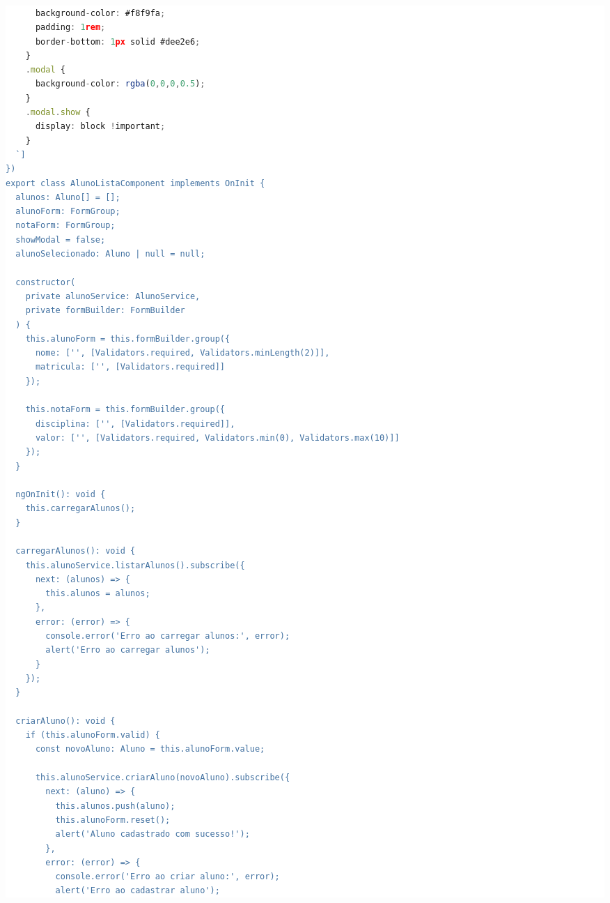 ```typescript
      background-color: #f8f9fa;
      padding: 1rem;
      border-bottom: 1px solid #dee2e6;
    }
    .modal {
      background-color: rgba(0,0,0,0.5);
    }
    .modal.show {
      display: block !important;
    }
  `]
})
export class AlunoListaComponent implements OnInit {
  alunos: Aluno[] = [];
  alunoForm: FormGroup;
  notaForm: FormGroup;
  showModal = false;
  alunoSelecionado: Aluno | null = null;

  constructor(
    private alunoService: AlunoService,
    private formBuilder: FormBuilder
  ) {
    this.alunoForm = this.formBuilder.group({
      nome: ['', [Validators.required, Validators.minLength(2)]],
      matricula: ['', [Validators.required]]
    });

    this.notaForm = this.formBuilder.group({
      disciplina: ['', [Validators.required]],
      valor: ['', [Validators.required, Validators.min(0), Validators.max(10)]]
    });
  }

  ngOnInit(): void {
    this.carregarAlunos();
  }

  carregarAlunos(): void {
    this.alunoService.listarAlunos().subscribe({
      next: (alunos) => {
        this.alunos = alunos;
      },
      error: (error) => {
        console.error('Erro ao carregar alunos:', error);
        alert('Erro ao carregar alunos');
      }
    });
  }

  criarAluno(): void {
    if (this.alunoForm.valid) {
      const novoAluno: Aluno = this.alunoForm.value;
      
      this.alunoService.criarAluno(novoAluno).subscribe({
        next: (aluno) => {
          this.alunos.push(aluno);
          this.alunoForm.reset();
          alert('Aluno cadastrado com sucesso!');
        },
        error: (error) => {
          console.error('Erro ao criar aluno:', error);
          alert('Erro ao cadastrar aluno');
```